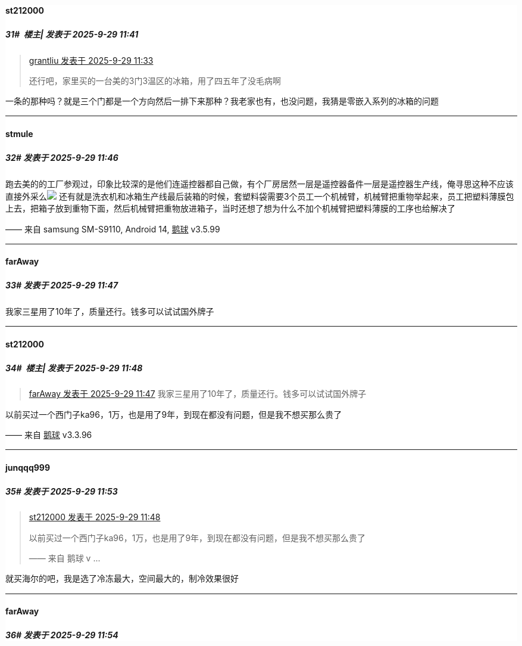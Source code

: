 ####  st212000  
##### 31#         楼主| 发表于 2025-9-29 11:41

<blockquote><a href="httphttps://stage1st.com/2b/forum.php?mod=redirect&amp;goto=findpost&amp;pid=68504872&amp;ptid=2263238" target="_blank">grantliu 发表于 2025-9-29 11:33</a>

还行吧，家里买的一台美的3门3温区的冰箱，用了四五年了没毛病啊</blockquote>
一条的那种吗？就是三个门都是一个方向然后一排下来那种？我老家也有，也没问题，我猜是零嵌入系列的冰箱的问题

*****

####  stmule  
##### 32#       发表于 2025-9-29 11:46

跑去美的的工厂参观过，印象比较深的是他们连遥控器都自己做，有个厂房居然一层是遥控器备件一层是遥控器生产线，俺寻思这种不应该直接外采么<img src="https://static.stage1st.com/image/smiley/face2017/067.png" referrerpolicy="no-referrer">
还有就是洗衣机和冰箱生产线最后装箱的时候，套塑料袋需要3个员工一个机械臂，机械臂把重物举起来，员工把塑料薄膜包上去，把箱子放到重物下面，然后机械臂把重物放进箱子，当时还想了想为什么不加个机械臂把塑料薄膜的工序也给解决了

—— 来自 samsung SM-S9110, Android 14, [鹅球](https://www.pgyer.com/GcUxKd4w) v3.5.99

*****

####  farAway  
##### 33#       发表于 2025-9-29 11:47

我家三星用了10年了，质量还行。钱多可以试试国外牌子

*****

####  st212000  
##### 34#         楼主| 发表于 2025-9-29 11:48

<blockquote><a href="httphttps://stage1st.com/2b/forum.php?mod=redirect&amp;goto=findpost&amp;pid=68504979&amp;ptid=2263238" target="_blank">farAway 发表于 2025-9-29 11:47</a>
我家三星用了10年了，质量还行。钱多可以试试国外牌子</blockquote>
以前买过一个西门子ka96，1万，也是用了9年，到现在都没有问题，但是我不想买那么贵了

—— 来自 [鹅球](https://www.pgyer.com/GcUxKd4w) v3.3.96

*****

####  junqqq999  
##### 35#       发表于 2025-9-29 11:53

<blockquote><a href="httphttps://stage1st.com/2b/forum.php?mod=redirect&amp;goto=findpost&amp;pid=68504984&amp;ptid=2263238" target="_blank">st212000 发表于 2025-9-29 11:48</a>

以前买过一个西门子ka96，1万，也是用了9年，到现在都没有问题，但是我不想买那么贵了

—— 来自 鹅球 v ...</blockquote>
就买海尔的吧，我是选了冷冻最大，空间最大的，制冷效果很好

*****

####  farAway  
##### 36#       发表于 2025-9-29 11:54
